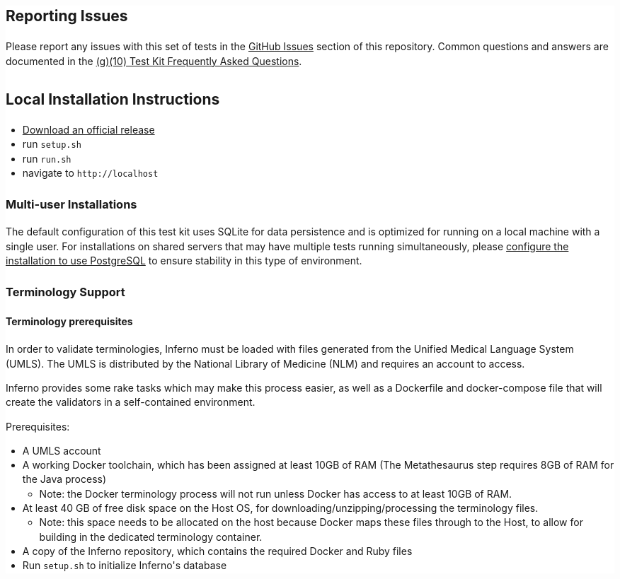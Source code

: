 ## Reporting Issues

Please report any issues with this set of tests in the [GitHub
Issues](https://github.com/onc-healthit/onc-certification-g10-test-kit/issues)
section of this repository. Common questions and answers are documented in the
[(g)(10) Test Kit Frequently Asked
Questions](https://github.com/onc-healthit/onc-certification-g10-test-kit/wiki/FAQ).

## Local Installation Instructions

- [Download an official
  release](https://github.com/onc-healthit/onc-certification-g10-test-kit/releases)
- run `setup.sh`
- run `run.sh`
- navigate to `http://localhost`

### Multi-user Installations

The default configuration of this test kit uses SQLite for data persistence and
is optimized for running on a local machine with a single user. For
installations on shared servers that may have multiple tests running
simultaneously, please [configure the installation to use
PostgreSQL](https://inferno-framework.github.io/docs/deployment/database.html)
to ensure stability in this type of environment.

### Terminology Support
#### Terminology prerequisites

In order to validate terminologies, Inferno must be loaded with files generated
from the Unified Medical Language System (UMLS).  The UMLS is distributed by the
National Library of Medicine (NLM) and requires an account to access.

Inferno provides some rake tasks which may make this process easier, as well as
a Dockerfile and docker-compose file that will create the validators in a
self-contained environment.

Prerequisites:

* A UMLS account
* A working Docker toolchain, which has been assigned at least 10GB of RAM (The
  Metathesaurus step requires 8GB of RAM for the Java process)
  * Note: the Docker terminology process will not run unless Docker has access
    to at least 10GB of RAM.
* At least 40 GB of free disk space on the Host OS, for
  downloading/unzipping/processing the terminology files.
  * Note: this space needs to be allocated on the host because Docker maps these
    files through to the Host, to allow for building in the dedicated
    terminology container.
* A copy of the Inferno repository, which contains the required Docker and Ruby
  files
* Run `setup.sh` to initialize Inferno's database

